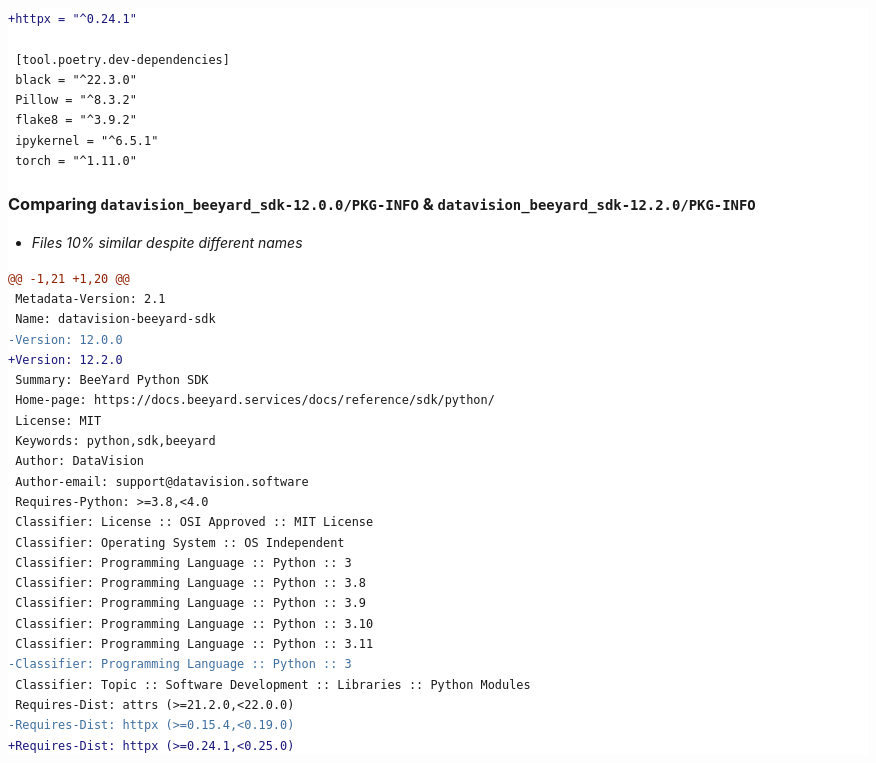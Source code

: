 ```diff
+httpx = "^0.24.1"
 
 [tool.poetry.dev-dependencies]
 black = "^22.3.0"
 Pillow = "^8.3.2"
 flake8 = "^3.9.2"
 ipykernel = "^6.5.1"
 torch = "^1.11.0"
```

### Comparing `datavision_beeyard_sdk-12.0.0/PKG-INFO` & `datavision_beeyard_sdk-12.2.0/PKG-INFO`

 * *Files 10% similar despite different names*

```diff
@@ -1,21 +1,20 @@
 Metadata-Version: 2.1
 Name: datavision-beeyard-sdk
-Version: 12.0.0
+Version: 12.2.0
 Summary: BeeYard Python SDK
 Home-page: https://docs.beeyard.services/docs/reference/sdk/python/
 License: MIT
 Keywords: python,sdk,beeyard
 Author: DataVision
 Author-email: support@datavision.software
 Requires-Python: >=3.8,<4.0
 Classifier: License :: OSI Approved :: MIT License
 Classifier: Operating System :: OS Independent
 Classifier: Programming Language :: Python :: 3
 Classifier: Programming Language :: Python :: 3.8
 Classifier: Programming Language :: Python :: 3.9
 Classifier: Programming Language :: Python :: 3.10
 Classifier: Programming Language :: Python :: 3.11
-Classifier: Programming Language :: Python :: 3
 Classifier: Topic :: Software Development :: Libraries :: Python Modules
 Requires-Dist: attrs (>=21.2.0,<22.0.0)
-Requires-Dist: httpx (>=0.15.4,<0.19.0)
+Requires-Dist: httpx (>=0.24.1,<0.25.0)
```

